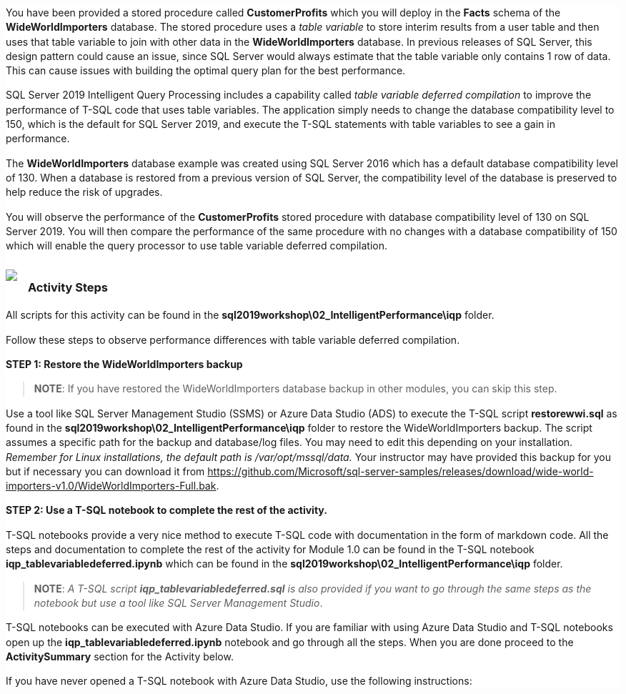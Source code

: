 You have been provided a stored procedure called **CustomerProfits** which you will deploy in the **Facts** schema of the **WideWorldImporters** database. The stored procedure uses a *table variable* to store interim results from a user table and then uses that table variable to join with other data in the **WideWorldImporters** database. In previous releases of SQL Server, this design pattern could cause an issue, since SQL Server would always estimate that the table variable only contains 1 row of data. This can cause issues with building the optimal query plan for the best performance.

SQL Server 2019 Intelligent Query Processing includes a capability called *table variable deferred compilation* to improve the performance of T-SQL code that uses table variables. The application simply needs to change the database compatibility level to 150, which is the default for SQL Server 2019, and execute the T-SQL statements with table variables to see a gain in performance.

The **WideWorldImporters** database example was created using SQL Server 2016 which has a default database compatibility level of 130. When a database is restored from a previous version of SQL Server, the compatibility level of the database is preserved to help reduce the risk of upgrades.

You will observe the performance of the **CustomerProfits** stored procedure with database compatibility level of 130 on SQL Server 2019. You will then compare the performance of the same procedure with no changes with a database compatibility of 150 which will enable the query processor to use  table variable deferred compilation.

<h3><img style="margin: 0px 15px 15px 0px;" src="https://github.com/microsoft/sqlworkshops/blob/master/graphics/checkmark.png?raw=true"><b><a name="activitysteps2.0">Activity Steps</a></b></h3>

All scripts for this activity can be found in the **sql2019workshop\02_IntelligentPerformance\iqp** folder.

Follow these steps to observe performance differences with table variable deferred compilation.

**STEP 1: Restore the WideWorldImporters backup**

> **NOTE**: If you have restored the WideWorldImporters database backup in other modules, you can skip this step.

Use a tool like SQL Server Management Studio (SSMS) or Azure Data Studio (ADS) to execute the T-SQL script **restorewwi.sql** as found in the **sql2019workshop\02_IntelligentPerformance\iqp** folder to restore the WideWorldImporters backup. The script assumes a specific path for the backup and database/log files. You may need to edit this depending on your installation. *Remember for Linux installations, the default path is /var/opt/mssql/data.* Your instructor may have provided this backup for you but if necessary you can download it from https://github.com/Microsoft/sql-server-samples/releases/download/wide-world-importers-v1.0/WideWorldImporters-Full.bak.

**STEP 2: Use a T-SQL notebook to complete the rest of the activity.**

T-SQL notebooks provide a very nice method to execute T-SQL code with documentation in the form of markdown code. All the steps and documentation to complete the rest of the activity for Module 1.0 can be found in the T-SQL notebook **iqp_tablevariabledeferred.ipynb** which can be found in the **sql2019workshop\02_IntelligentPerformance\iqp** folder.

>**NOTE**: *A T-SQL script **iqp_tablevariabledeferred.sql** is also provided if you want to go through the same steps as the notebook but use a tool like SQL Server Management Studio*.

T-SQL notebooks can be executed with Azure Data Studio. If you are familiar with using Azure Data Studio and T-SQL notebooks open up the **iqp_tablevariabledeferred.ipynb** notebook and go through all the steps. When you are done proceed to the **ActivitySummary** section for the Activity below.

If you have never opened a T-SQL notebook with Azure Data Studio, use the following instructions:
